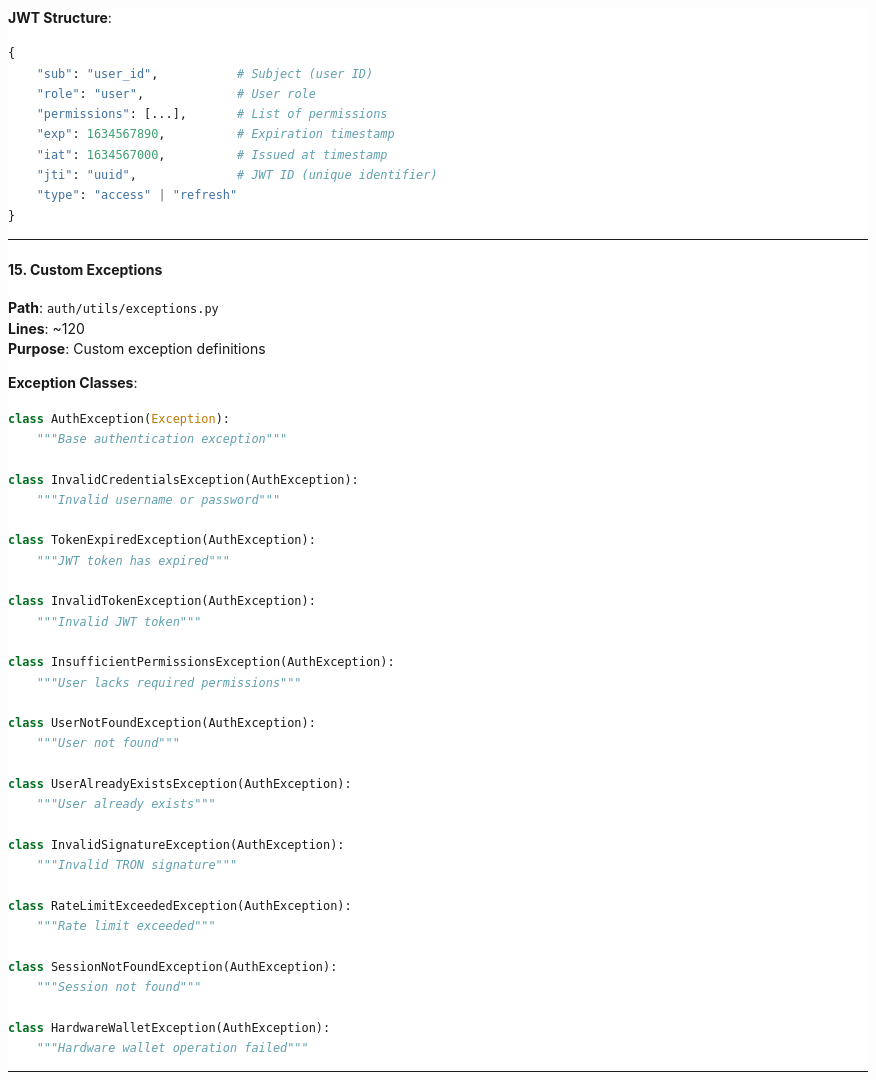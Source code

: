 ```python
```

**JWT Structure**:
```python
{
    "sub": "user_id",           # Subject (user ID)
    "role": "user",             # User role
    "permissions": [...],       # List of permissions
    "exp": 1634567890,          # Expiration timestamp
    "iat": 1634567000,          # Issued at timestamp
    "jti": "uuid",              # JWT ID (unique identifier)
    "type": "access" | "refresh"
}
```

---

#### 15. Custom Exceptions
**Path**: `auth/utils/exceptions.py`  
**Lines**: ~120  
**Purpose**: Custom exception definitions

**Exception Classes**:
```python
class AuthException(Exception):
    """Base authentication exception"""
    
class InvalidCredentialsException(AuthException):
    """Invalid username or password"""
    
class TokenExpiredException(AuthException):
    """JWT token has expired"""
    
class InvalidTokenException(AuthException):
    """Invalid JWT token"""
    
class InsufficientPermissionsException(AuthException):
    """User lacks required permissions"""
    
class UserNotFoundException(AuthException):
    """User not found"""
    
class UserAlreadyExistsException(AuthException):
    """User already exists"""
    
class InvalidSignatureException(AuthException):
    """Invalid TRON signature"""
    
class RateLimitExceededException(AuthException):
    """Rate limit exceeded"""
    
class SessionNotFoundException(AuthException):
    """Session not found"""
    
class HardwareWalletException(AuthException):
    """Hardware wallet operation failed"""
```

---